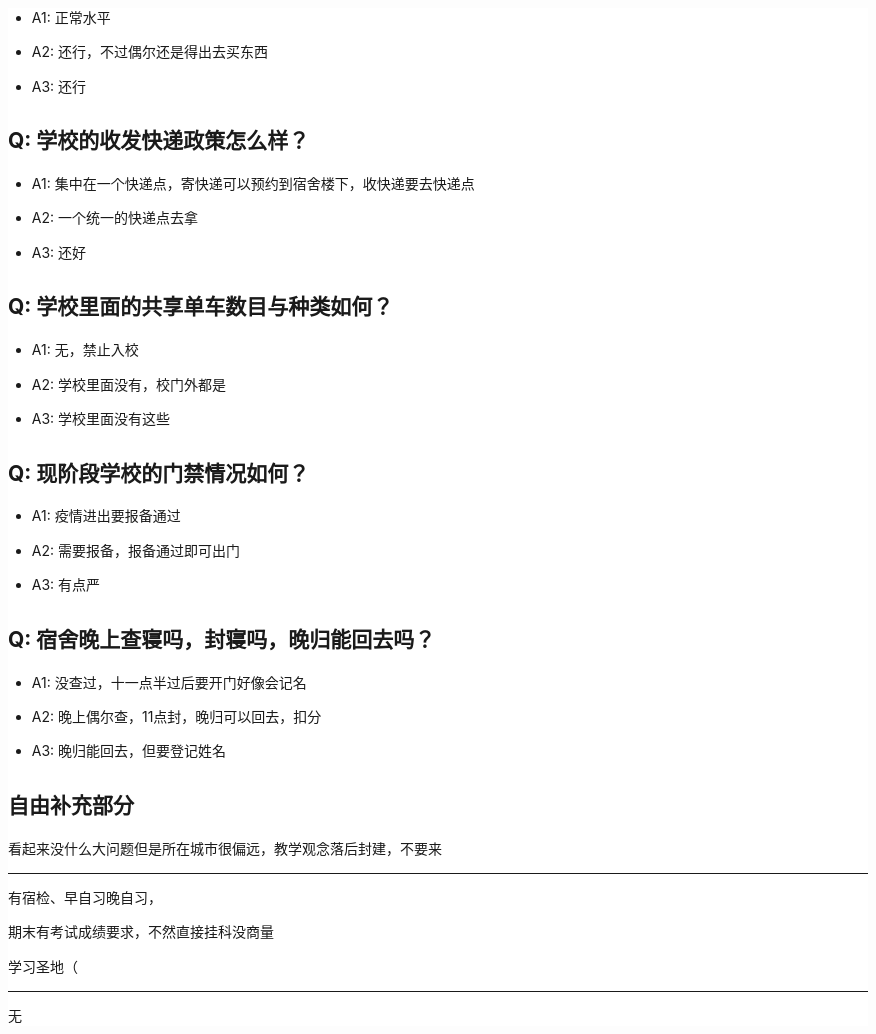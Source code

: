 - A1: 正常水平

- A2: 还行，不过偶尔还是得出去买东西

- A3: 还行

## Q: 学校的收发快递政策怎么样？

- A1: 集中在一个快递点，寄快递可以预约到宿舍楼下，收快递要去快递点

- A2: 一个统一的快递点去拿

- A3: 还好

## Q: 学校里面的共享单车数目与种类如何？

- A1: 无，禁止入校

- A2: 学校里面没有，校门外都是

- A3: 学校里面没有这些

## Q: 现阶段学校的门禁情况如何？

- A1: 疫情进出要报备通过

- A2: 需要报备，报备通过即可出门

- A3: 有点严

## Q: 宿舍晚上查寝吗，封寝吗，晚归能回去吗？

- A1: 没查过，十一点半过后要开门好像会记名

- A2: 晚上偶尔查，11点封，晚归可以回去，扣分

- A3: 晚归能回去，但要登记姓名

## 自由补充部分

看起来没什么大问题但是所在城市很偏远，教学观念落后封建，不要来

***

有宿检、早自习晚自习，

期末有考试成绩要求，不然直接挂科没商量

学习圣地（

***

无